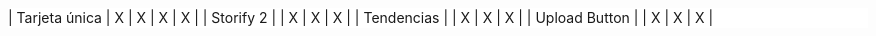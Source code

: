 | Tarjeta única | X | X | X | X |
| Storify 2 |  | X | X | X |
| Tendencias |  | X | X | X |
| Upload Button |  | X | X | X |
